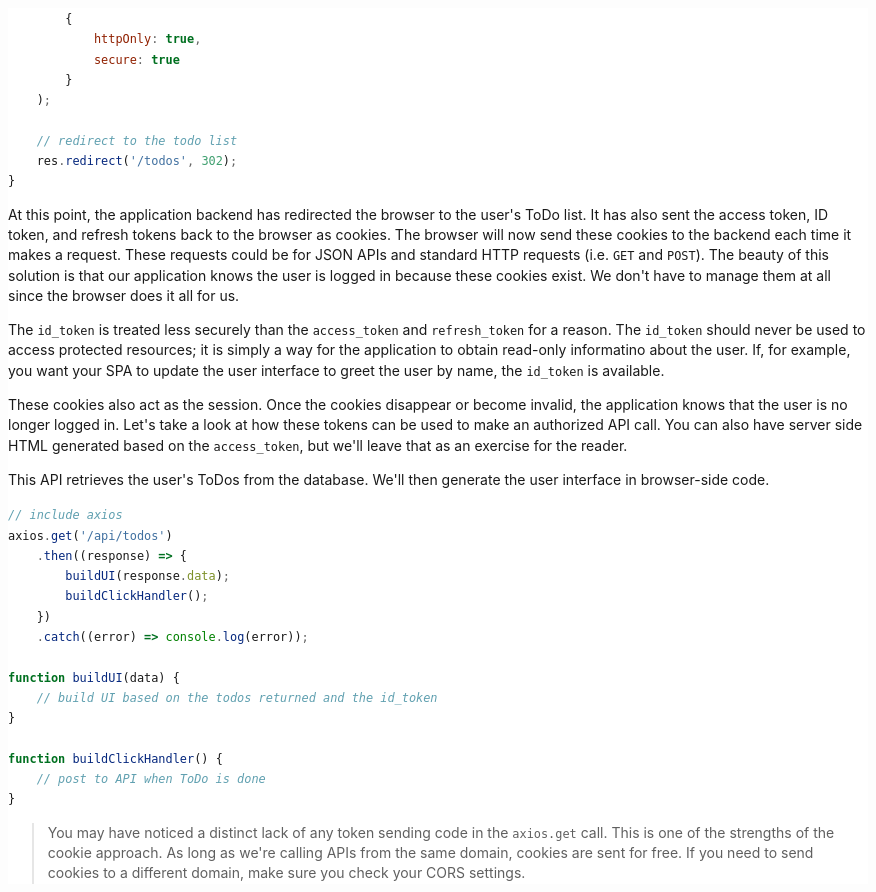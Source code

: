 ```js
        {
            httpOnly: true,
            secure: true
        }
    );

    // redirect to the todo list
    res.redirect('/todos', 302);
}
```

At this point, the application backend has redirected the browser to the user's ToDo list. It has also sent the access token, ID token, and refresh tokens back to the browser as cookies. The browser will now send these cookies to the backend each time it makes a request. These requests could be for JSON APIs and standard HTTP requests (i.e. `GET` and `POST`). The beauty of this solution is that our application knows the user is logged in because these cookies exist. We don't have to manage them at all since the browser does it all for us.

The `id_token` is treated less securely than the `access_token` and `refresh_token` for a reason. The `id_token` should never be used to access protected resources; it is simply a way for the application to obtain read-only informatino about the user. If, for example, you want your SPA to update the user interface to greet the user by name, the `id_token` is available.

These cookies also act as the session. Once the cookies disappear or become invalid, the application knows that the user is no longer logged in. Let's take a look at how these tokens can be used to make an authorized API call. You can also have server side HTML generated based on the `access_token`, but we'll leave that as an exercise for the reader.

This API retrieves the user's ToDos from the database. We'll then generate the user interface in browser-side code.

```js
// include axios
axios.get('/api/todos')
    .then((response) => {
        buildUI(response.data);
        buildClickHandler();
    })
    .catch((error) => console.log(error));

function buildUI(data) {
    // build UI based on the todos returned and the id_token
}

function buildClickHandler() {
    // post to API when ToDo is done
}
```

> You may have noticed a distinct lack of any token sending code in the `axios.get` call. This is one of the strengths of the cookie approach. As long as we're calling APIs from the same domain, cookies are sent for free. If you need to send cookies to a different domain, make sure you check your CORS settings.

